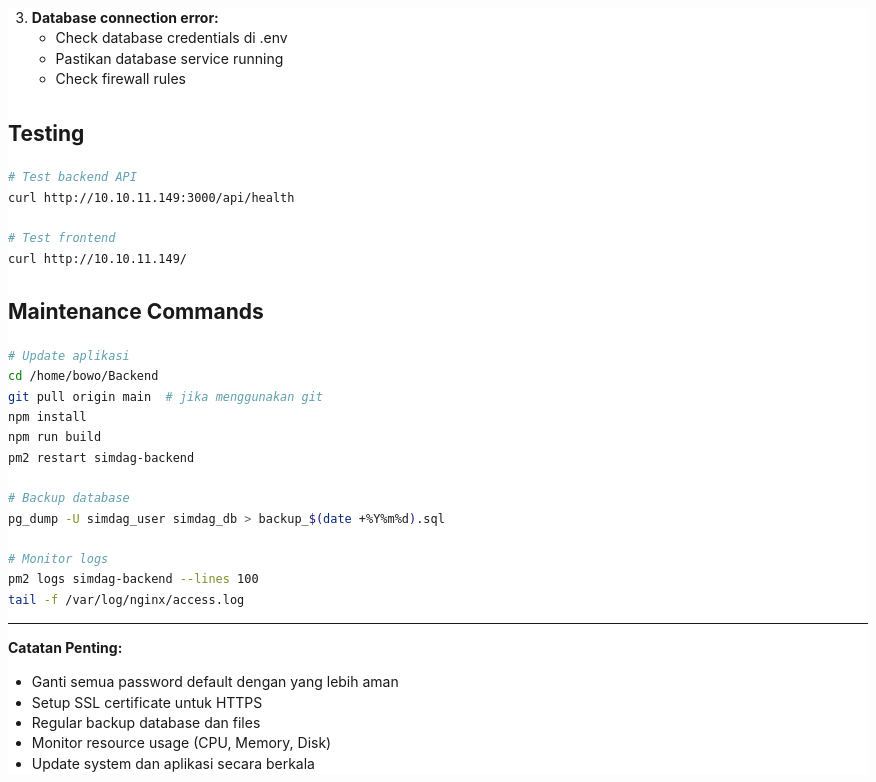 3. **Database connection error:**
   - Check database credentials di .env
   - Pastikan database service running
   - Check firewall rules

## Testing

```bash
# Test backend API
curl http://10.10.11.149:3000/api/health

# Test frontend
curl http://10.10.11.149/
```

## Maintenance Commands

```bash
# Update aplikasi
cd /home/bowo/Backend
git pull origin main  # jika menggunakan git
npm install
npm run build
pm2 restart simdag-backend

# Backup database
pg_dump -U simdag_user simdag_db > backup_$(date +%Y%m%d).sql

# Monitor logs
pm2 logs simdag-backend --lines 100
tail -f /var/log/nginx/access.log
```

---

**Catatan Penting:**
- Ganti semua password default dengan yang lebih aman
- Setup SSL certificate untuk HTTPS
- Regular backup database dan files
- Monitor resource usage (CPU, Memory, Disk)
- Update system dan aplikasi secara berkala